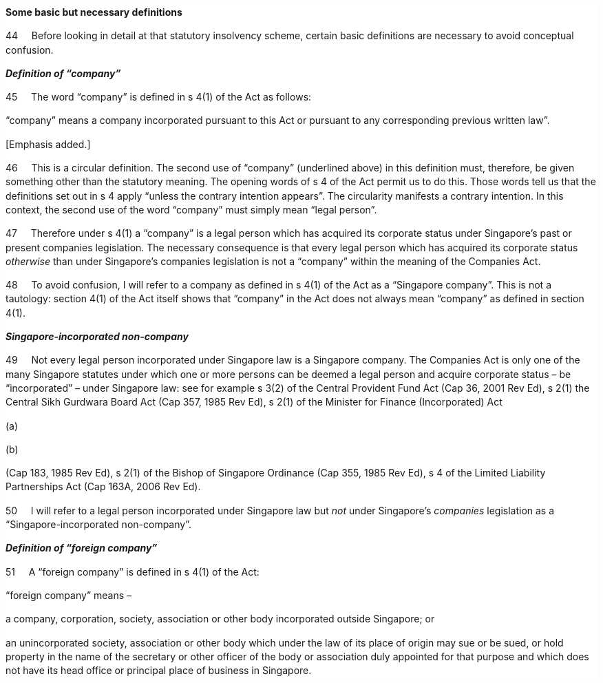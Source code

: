 **Some basic but necessary definitions** 

44     Before looking in detail at that statutory insolvency scheme, certain basic definitions are necessary to avoid conceptual confusion. 

**_Definition of “company”_** 

45     The word “company” is defined in s 4(1) of the Act as follows: 

 “company” means a company incorporated pursuant to this Act or pursuant to any corresponding previous written law”. 

 [Emphasis added.] 

46     This is a circular definition. The second use of “company” (underlined above) in this definition must, therefore, be given something other than the statutory meaning. The opening words of s 4 of the Act permit us to do this. Those words tell us that the definitions set out in s 4 apply “unless the contrary intention appears”. The circularity manifests a contrary intention. In this context, the second use of the word “company” must simply mean “legal person”. 

47     Therefore under s 4(1) a “company” is a legal person which has acquired its corporate status under Singapore’s past or present companies legislation. The necessary consequence is that every legal person which has acquired its corporate status _otherwise_ than under Singapore’s companies legislation is not a “company” within the meaning of the Companies Act. 

48     To avoid confusion, I will refer to a company as defined in s 4(1) of the Act as a “Singapore company”. This is not a tautology: section 4(1) of the Act itself shows that “company” in the Act does not always mean “company” as defined in section 4(1). 

**_Singapore-incorporated non-company_** 

49     Not every legal person incorporated under Singapore law is a Singapore company. The Companies Act is only one of the many Singapore statutes under which one or more persons can be deemed a legal person and acquire corporate status – be “incorporated” – under Singapore law: see for example s 3(2) of the Central Provident Fund Act (Cap 36, 2001 Rev Ed), s 2(1) the Central Sikh Gurdwara Board Act (Cap 357, 1985 Rev Ed), s 2(1) of the Minister for Finance (Incorporated) Act 


 (a) 

 (b) 

(Cap 183, 1985 Rev Ed), s 2(1) of the Bishop of Singapore Ordinance (Cap 355, 1985 Rev Ed), s 4 of the Limited Liability Partnerships Act (Cap 163A, 2006 Rev Ed). 

50     I will refer to a legal person incorporated under Singapore law but _not_ under Singapore’s _companies_ legislation as a “Singapore-incorporated non-company”. 

**_Definition of “foreign company”_** 

51     A “foreign company” is defined in s 4(1) of the Act: 

 “foreign company” means – 

 a company, corporation, society, association or other body incorporated outside Singapore; or 

 an unincorporated society, association or other body which under the law of its place of origin may sue or be sued, or hold property in the name of the secretary or other officer of the body or association duly appointed for that purpose and which does not have its head office or principal place of business in Singapore. 
